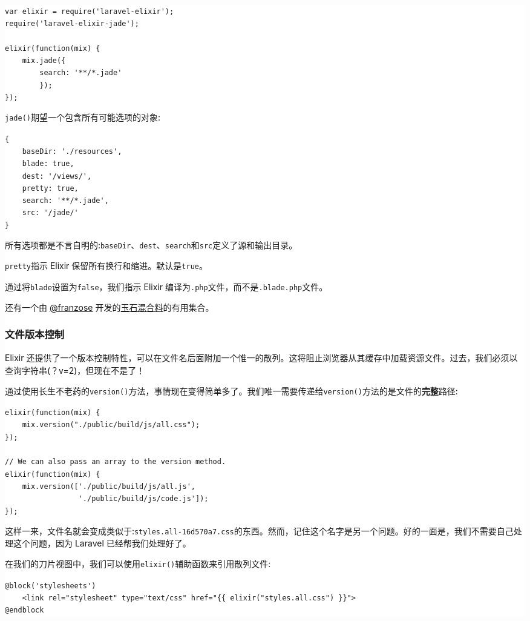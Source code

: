 ```
var elixir = require('laravel-elixir');
require('laravel-elixir-jade');

elixir(function(mix) {
    mix.jade({
        search: '**/*.jade'
        });
}); 
```

`jade()`期望一个包含所有可能选项的对象:

```
{
    baseDir: './resources',
    blade: true,
    dest: '/views/',
    pretty: true,
    search: '**/*.jade',
    src: '/jade/'
} 
```

所有选项都是不言自明的:`baseDir`、`dest`、`search`和`src`定义了源和输出目录。

`pretty`指示 Elixir 保留所有换行和缩进。默认是`true`。

通过将`blade`设置为`false`，我们指示 Elixir 编译为`.php`文件，而不是`.blade.php`文件。

还有一个由 [@franzose](https://github.com/franzose) 开发的[玉石混合料](https://gist.github.com/franzose/280218e54f559040039f)的有用集合。

### 文件版本控制

Elixir 还提供了一个版本控制特性，可以在文件名后面附加一个惟一的散列。这将阻止浏览器从其缓存中加载资源文件。过去，我们必须以查询字符串(？v=2)，但现在不是了！

通过使用长生不老药的`version()`方法，事情现在变得简单多了。我们唯一需要传递给`version()`方法的是文件的**完整**路径:

```
elixir(function(mix) {
    mix.version("./public/build/js/all.css");
});

// We can also pass an array to the version method.
elixir(function(mix) {
    mix.version(['./public/build/js/all.js', 
                 './public/build/js/code.js']);
}); 
```

这样一来，文件名就会变成类似于:`styles.all-16d570a7.css`的东西。然而，记住这个名字是另一个问题。好的一面是，我们不需要自己处理这个问题，因为 Laravel 已经帮我们处理好了。

在我们的刀片视图中，我们可以使用`elixir()`辅助函数来引用散列文件:

```
@block('stylesheets')
    <link rel="stylesheet" type="text/css" href="{{ elixir("styles.all.css") }}">
@endblock 
```
